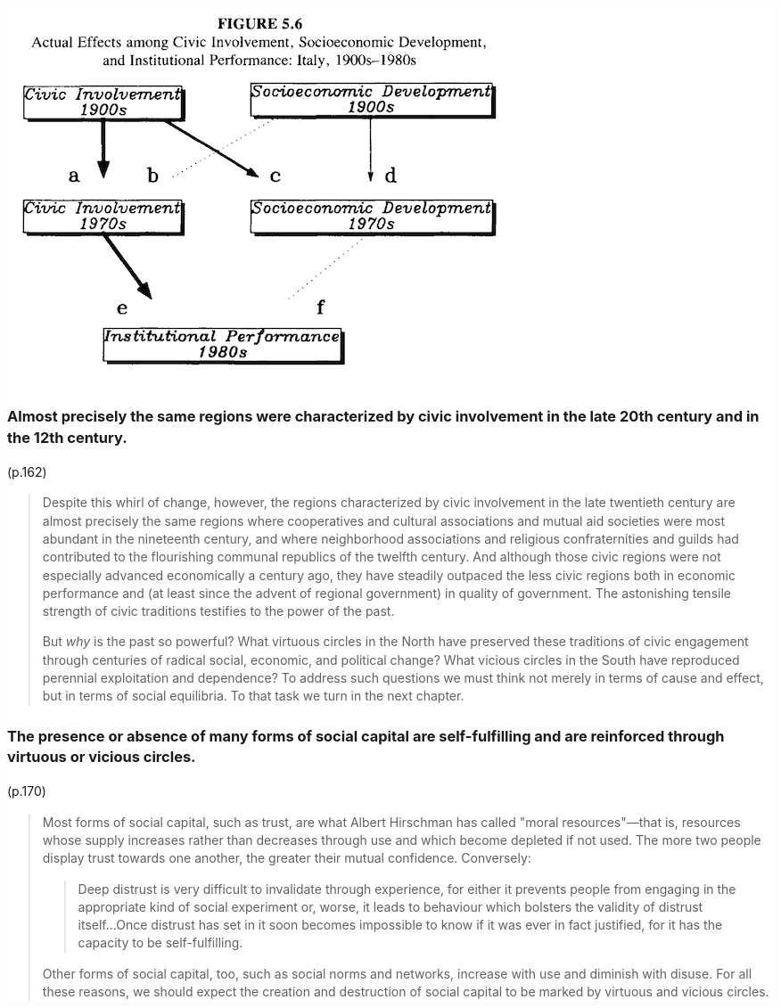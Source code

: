 <img src="Figure 5.6.jpg" />

### Almost precisely the same regions were characterized by civic involvement in the late 20th century and in the 12th century.

(p.162)

> Despite this whirl of change, however, the regions characterized by civic involvement in the late twentieth century are almost precisely the same regions where cooperatives and cultural associations and mutual aid societies were most abundant in the nineteenth century, and where neighborhood associations and religious confraternities and guilds had contributed to the flourishing communal republics of the twelfth century. And although those civic regions were not especially advanced economically a century ago, they have steadily outpaced the less civic regions both in economic performance and (at least since the advent of regional government) in quality of government. The astonishing tensile strength of civic traditions testifies to the power of the past.
>
> But *why* is the past so powerful? What virtuous circles in the North have preserved these traditions of civic engagement through centuries of radical social, economic, and political change? What vicious circles in the South have reproduced perennial exploitation and dependence? To address such questions we must think not merely in terms of cause and effect, but in terms of social equilibria. To that task we turn in the next chapter.

### The presence or absence of many forms of social capital are self-fulfilling and are reinforced through virtuous or vicious circles.

(p.170)

> Most forms of social capital, such as trust, are what Albert Hirschman has called "moral resources"—that is, resources whose supply increases rather than decreases through use and which become depleted if not used. The more two people display trust towards one another, the greater their mutual confidence. Conversely:
>
>> Deep distrust is very difficult to invalidate through experience, for either it prevents people from engaging in the appropriate kind of social experiment or, worse, it leads to behaviour which bolsters the validity of distrust itself...Once distrust has set in it soon becomes impossible to know if it was ever in fact justified, for it has the capacity to be self-fulfilling.
>
> Other forms of social capital, too, such as social norms and networks, increase with use and diminish with disuse. For all these reasons, we should expect the creation and destruction of social capital to be marked by virtuous and vicious circles.
>